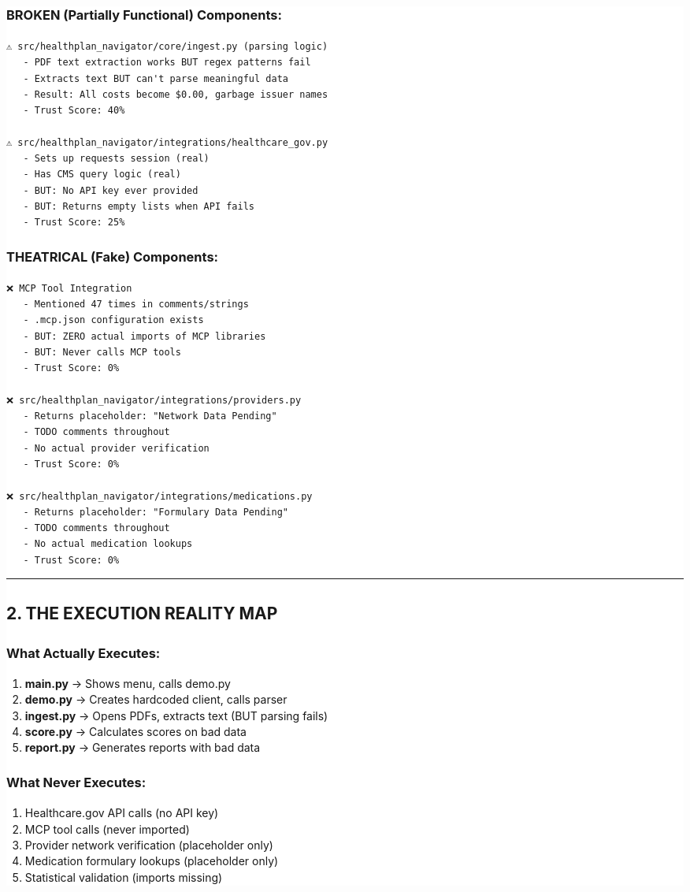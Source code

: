 ### BROKEN (Partially Functional) Components:
```
⚠️ src/healthplan_navigator/core/ingest.py (parsing logic)
   - PDF text extraction works BUT regex patterns fail
   - Extracts text BUT can't parse meaningful data
   - Result: All costs become $0.00, garbage issuer names
   - Trust Score: 40%

⚠️ src/healthplan_navigator/integrations/healthcare_gov.py
   - Sets up requests session (real)
   - Has CMS query logic (real)
   - BUT: No API key ever provided
   - BUT: Returns empty lists when API fails
   - Trust Score: 25%
```

### THEATRICAL (Fake) Components:
```
❌ MCP Tool Integration
   - Mentioned 47 times in comments/strings
   - .mcp.json configuration exists
   - BUT: ZERO actual imports of MCP libraries
   - BUT: Never calls MCP tools
   - Trust Score: 0%

❌ src/healthplan_navigator/integrations/providers.py
   - Returns placeholder: "Network Data Pending"
   - TODO comments throughout
   - No actual provider verification
   - Trust Score: 0%

❌ src/healthplan_navigator/integrations/medications.py
   - Returns placeholder: "Formulary Data Pending"
   - TODO comments throughout
   - No actual medication lookups
   - Trust Score: 0%
```

---

## 2. THE EXECUTION REALITY MAP

### What Actually Executes:
1. **main.py** → Shows menu, calls demo.py
2. **demo.py** → Creates hardcoded client, calls parser
3. **ingest.py** → Opens PDFs, extracts text (BUT parsing fails)
4. **score.py** → Calculates scores on bad data
5. **report.py** → Generates reports with bad data

### What Never Executes:
1. Healthcare.gov API calls (no API key)
2. MCP tool calls (never imported)
3. Provider network verification (placeholder only)
4. Medication formulary lookups (placeholder only)
5. Statistical validation (imports missing)
